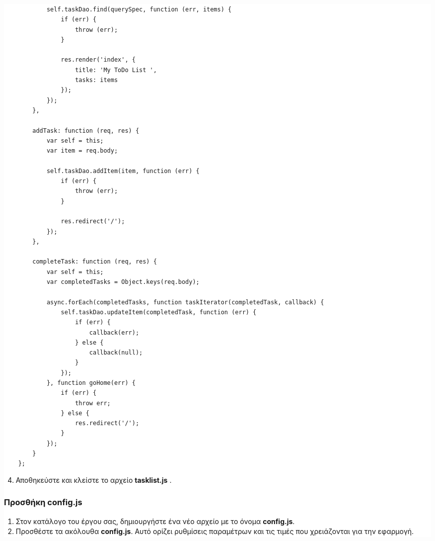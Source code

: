                 self.taskDao.find(querySpec, function (err, items) {
                    if (err) {
                        throw (err);
                    }
        
                    res.render('index', {
                        title: 'My ToDo List ',
                        tasks: items
                    });
                });
            },
        
            addTask: function (req, res) {
                var self = this;
                var item = req.body;
        
                self.taskDao.addItem(item, function (err) {
                    if (err) {
                        throw (err);
                    }
        
                    res.redirect('/');
                });
            },
        
            completeTask: function (req, res) {
                var self = this;
                var completedTasks = Object.keys(req.body);
        
                async.forEach(completedTasks, function taskIterator(completedTask, callback) {
                    self.taskDao.updateItem(completedTask, function (err) {
                        if (err) {
                            callback(err);
                        } else {
                            callback(null);
                        }
                    });
                }, function goHome(err) {
                    if (err) {
                        throw err;
                    } else {
                        res.redirect('/');
                    }
                });
            }
        };


4. Αποθηκεύστε και κλείστε το αρχείο **tasklist.js** .
 
### <a name="add-configjs"></a>Προσθήκη config.js

1. Στον κατάλογο του έργου σας, δημιουργήστε ένα νέο αρχείο με το όνομα **config.js**.
2. Προσθέστε τα ακόλουθα **config.js**. Αυτό ορίζει ρυθμίσεις παραμέτρων και τις τιμές που χρειάζονται για την εφαρμογή.
